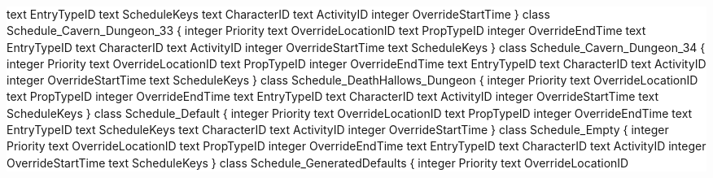    text EntryTypeID
   text ScheduleKeys
   text CharacterID
   text ActivityID
   integer OverrideStartTime
}
class Schedule_Cavern_Dungeon_33 {
   integer Priority
   text OverrideLocationID
   text PropTypeID
   integer OverrideEndTime
   text EntryTypeID
   text CharacterID
   text ActivityID
   integer OverrideStartTime
   text ScheduleKeys
}
class Schedule_Cavern_Dungeon_34 {
   integer Priority
   text OverrideLocationID
   text PropTypeID
   integer OverrideEndTime
   text EntryTypeID
   text CharacterID
   text ActivityID
   integer OverrideStartTime
   text ScheduleKeys
}
class Schedule_DeathHallows_Dungeon {
   integer Priority
   text OverrideLocationID
   text PropTypeID
   integer OverrideEndTime
   text EntryTypeID
   text CharacterID
   text ActivityID
   integer OverrideStartTime
   text ScheduleKeys
}
class Schedule_Default {
   integer Priority
   text OverrideLocationID
   text PropTypeID
   integer OverrideEndTime
   text EntryTypeID
   text ScheduleKeys
   text CharacterID
   text ActivityID
   integer OverrideStartTime
}
class Schedule_Empty {
   integer Priority
   text OverrideLocationID
   text PropTypeID
   integer OverrideEndTime
   text EntryTypeID
   text CharacterID
   text ActivityID
   integer OverrideStartTime
   text ScheduleKeys
}
class Schedule_GeneratedDefaults {
   integer Priority
   text OverrideLocationID